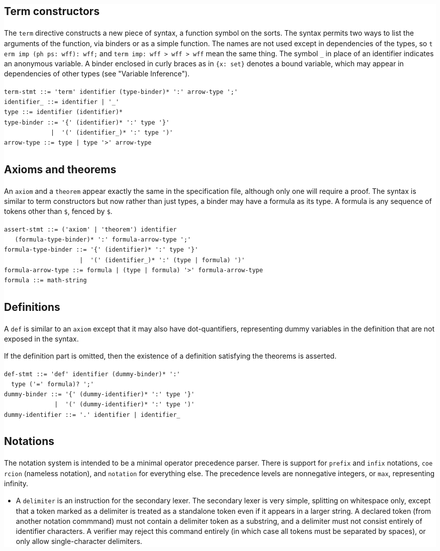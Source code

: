 Term constructors
---
The `term` directive constructs a new piece of syntax, a function symbol on the sorts. The syntax permits two ways to list the arguments of the function, via binders or as a simple function. The names are not used except in dependencies of the types, so `term imp (ph ps: wff): wff;` and `term imp: wff > wff > wff` mean the same thing. The symbol `_` in place of an identifier indicates an anonymous variable. A binder enclosed in curly braces as in `{x: set}` denotes a bound variable, which may appear in dependencies of other types (see "Variable Inference").

    term-stmt ::= 'term' identifier (type-binder)* ':' arrow-type ';'
    identifier_ ::= identifier | '_'
    type ::= identifier (identifier)*
    type-binder ::= '{' (identifier)* ':' type '}'
                 |  '(' (identifier_)* ':' type ')'
    arrow-type ::= type | type '>' arrow-type

Axioms and theorems
---
An `axiom` and a `theorem` appear exactly the same in the specification file, although only one will require a proof. The syntax is similar to term constructors but now rather than just types, a binder may have a formula as its type. A formula is any sequence of tokens other than `$`, fenced by `$`.

    assert-stmt ::= ('axiom' | 'theorem') identifier
       (formula-type-binder)* ':' formula-arrow-type ';'
    formula-type-binder ::= '{' (identifier)* ':' type '}'
                         |  '(' (identifier_)* ':' (type | formula) ')'
    formula-arrow-type ::= formula | (type | formula) '>' formula-arrow-type
    formula ::= math-string

Definitions
---
A `def` is similar to an `axiom` except that it may also have dot-quantifiers, representing dummy variables in the definition that are not exposed in the syntax.

If the definition part is omitted, then the existence of a definition satisfying the theorems is asserted.

    def-stmt ::= 'def' identifier (dummy-binder)* ':'
      type ('=' formula)? ';'
    dummy-binder ::= '{' (dummy-identifier)* ':' type '}'
                  |  '(' (dummy-identifier)* ':' type ')'
    dummy-identifier ::= '.' identifier | identifier_

Notations
---
The notation system is intended to be a minimal operator precedence parser. There is support for `prefix` and `infix` notations, `coercion` (nameless notation), and `notation` for everything else. The precedence levels are nonnegative integers, or `max`, representing infinity.

* A `delimiter` is an instruction for the secondary lexer. The secondary lexer is very simple, splitting on whitespace only, except that a token marked as a delimiter is treated as a standalone token even if it appears in a larger string. A declared token (from another notation commmand) must not contain a delimiter token as a substring, and a delimiter must not consist entirely of identifier characters. A verifier may reject this command entirely (in which case all tokens must be separated by spaces), or only allow single-character delimiters.
